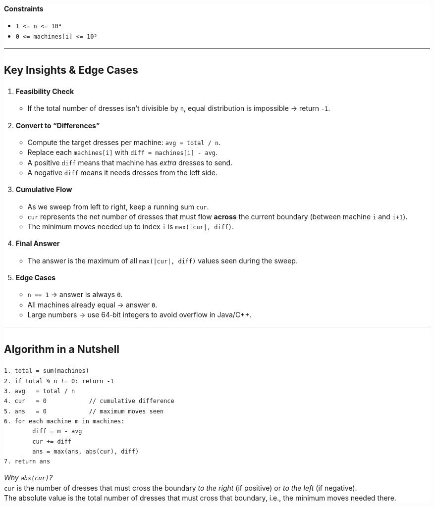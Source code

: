 **Constraints**

- `1 <= n <= 10⁴`
- `0 <= machines[i] <= 10⁵`

---

## Key Insights & Edge Cases <a name="key-insights--edge-cases"></a>

1. **Feasibility Check**  
   - If the total number of dresses isn’t divisible by `n`, equal distribution is impossible → return `-1`.

2. **Convert to “Differences”**  
   - Compute the target dresses per machine: `avg = total / n`.  
   - Replace each `machines[i]` with `diff = machines[i] - avg`.  
   - A positive `diff` means that machine has *extra* dresses to send.  
   - A negative `diff` means it needs dresses from the left side.

3. **Cumulative Flow**  
   - As we sweep from left to right, keep a running sum `cur`.  
   - `cur` represents the net number of dresses that must flow **across** the current boundary (between machine `i` and `i+1`).  
   - The minimum moves needed up to index `i` is `max(|cur|, diff)`.

4. **Final Answer**  
   - The answer is the maximum of all `max(|cur|, diff)` values seen during the sweep.

5. **Edge Cases**  
   - `n == 1` → answer is always `0`.  
   - All machines already equal → answer `0`.  
   - Large numbers → use 64‑bit integers to avoid overflow in Java/C++.

---

## Algorithm in a Nutshell <a name="algorithm-in-a-nutshell"></a>

```text
1. total = sum(machines)
2. if total % n != 0: return -1
3. avg   = total / n
4. cur   = 0            // cumulative difference
5. ans   = 0            // maximum moves seen
6. for each machine m in machines:
        diff = m - avg
        cur += diff
        ans = max(ans, abs(cur), diff)
7. return ans
```

*Why `abs(cur)`?*  
`cur` is the number of dresses that must cross the boundary *to the right* (if positive) or *to the left* (if negative).  
The absolute value is the total number of dresses that must cross that boundary, i.e., the minimum moves needed there.
